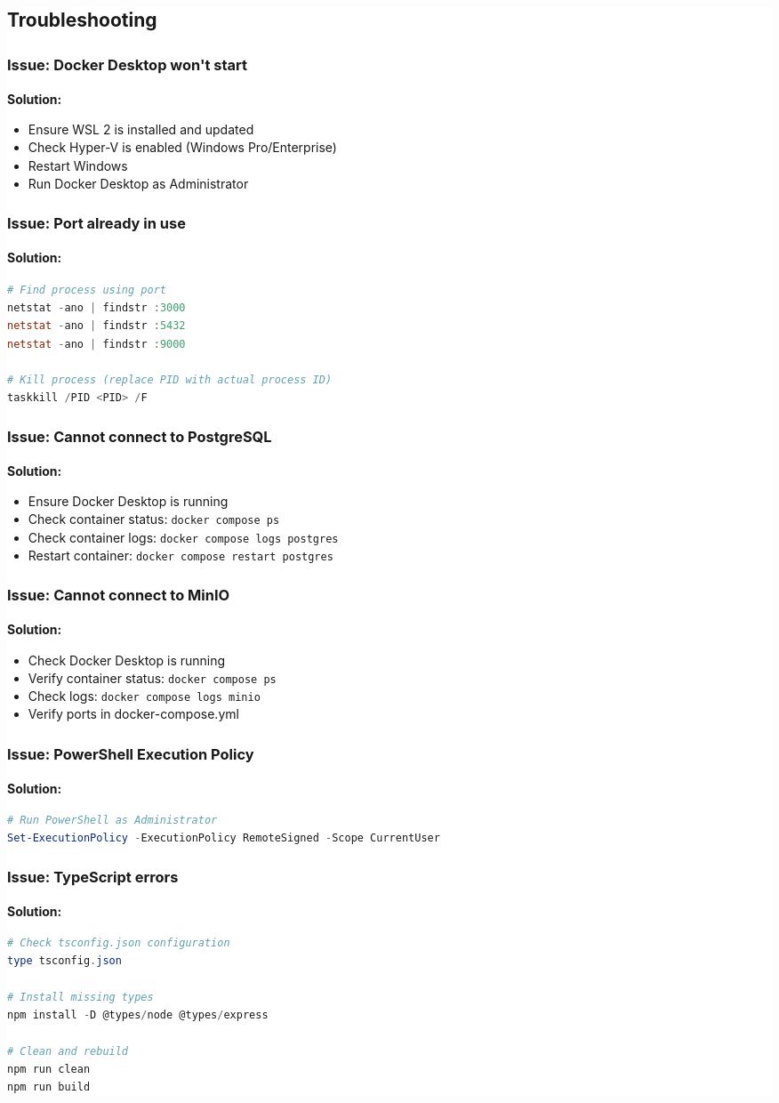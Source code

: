 
## Troubleshooting

### Issue: Docker Desktop won't start
**Solution:**
- Ensure WSL 2 is installed and updated
- Check Hyper-V is enabled (Windows Pro/Enterprise)
- Restart Windows
- Run Docker Desktop as Administrator

### Issue: Port already in use
**Solution:**
```powershell
# Find process using port
netstat -ano | findstr :3000
netstat -ano | findstr :5432
netstat -ano | findstr :9000

# Kill process (replace PID with actual process ID)
taskkill /PID <PID> /F
```

### Issue: Cannot connect to PostgreSQL
**Solution:**
- Ensure Docker Desktop is running
- Check container status: `docker compose ps`
- Check container logs: `docker compose logs postgres`
- Restart container: `docker compose restart postgres`

### Issue: Cannot connect to MinIO
**Solution:**
- Check Docker Desktop is running
- Verify container status: `docker compose ps`
- Check logs: `docker compose logs minio`
- Verify ports in docker-compose.yml

### Issue: PowerShell Execution Policy
**Solution:**
```powershell
# Run PowerShell as Administrator
Set-ExecutionPolicy -ExecutionPolicy RemoteSigned -Scope CurrentUser
```

### Issue: TypeScript errors
**Solution:**
```powershell
# Check tsconfig.json configuration
type tsconfig.json

# Install missing types
npm install -D @types/node @types/express

# Clean and rebuild
npm run clean
npm run build
```
